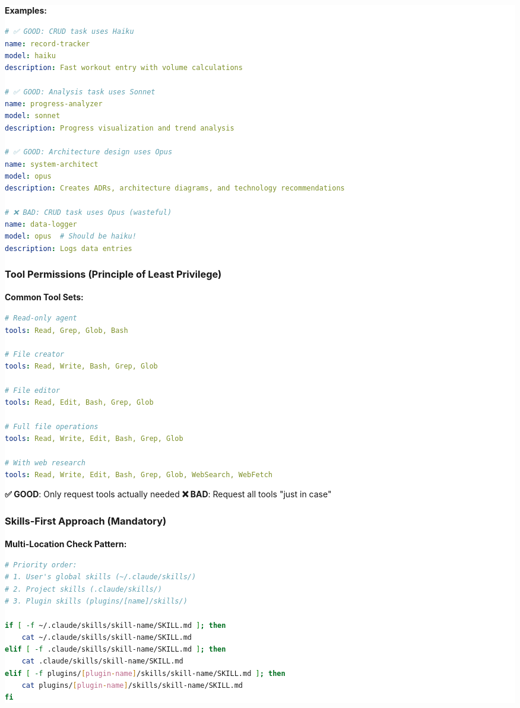 **Examples:**
```yaml
# ✅ GOOD: CRUD task uses Haiku
name: record-tracker
model: haiku
description: Fast workout entry with volume calculations

# ✅ GOOD: Analysis task uses Sonnet
name: progress-analyzer
model: sonnet
description: Progress visualization and trend analysis

# ✅ GOOD: Architecture design uses Opus
name: system-architect
model: opus
description: Creates ADRs, architecture diagrams, and technology recommendations

# ❌ BAD: CRUD task uses Opus (wasteful)
name: data-logger
model: opus  # Should be haiku!
description: Logs data entries
```

### Tool Permissions (Principle of Least Privilege)

**Common Tool Sets:**
```yaml
# Read-only agent
tools: Read, Grep, Glob, Bash

# File creator
tools: Read, Write, Bash, Grep, Glob

# File editor
tools: Read, Edit, Bash, Grep, Glob

# Full file operations
tools: Read, Write, Edit, Bash, Grep, Glob

# With web research
tools: Read, Write, Edit, Bash, Grep, Glob, WebSearch, WebFetch
```

**✅ GOOD**: Only request tools actually needed
**❌ BAD**: Request all tools "just in case"

### Skills-First Approach (Mandatory)

**Multi-Location Check Pattern:**
```bash
# Priority order:
# 1. User's global skills (~/.claude/skills/)
# 2. Project skills (.claude/skills/)
# 3. Plugin skills (plugins/[name]/skills/)

if [ -f ~/.claude/skills/skill-name/SKILL.md ]; then
    cat ~/.claude/skills/skill-name/SKILL.md
elif [ -f .claude/skills/skill-name/SKILL.md ]; then
    cat .claude/skills/skill-name/SKILL.md
elif [ -f plugins/[plugin-name]/skills/skill-name/SKILL.md ]; then
    cat plugins/[plugin-name]/skills/skill-name/SKILL.md
fi
```
